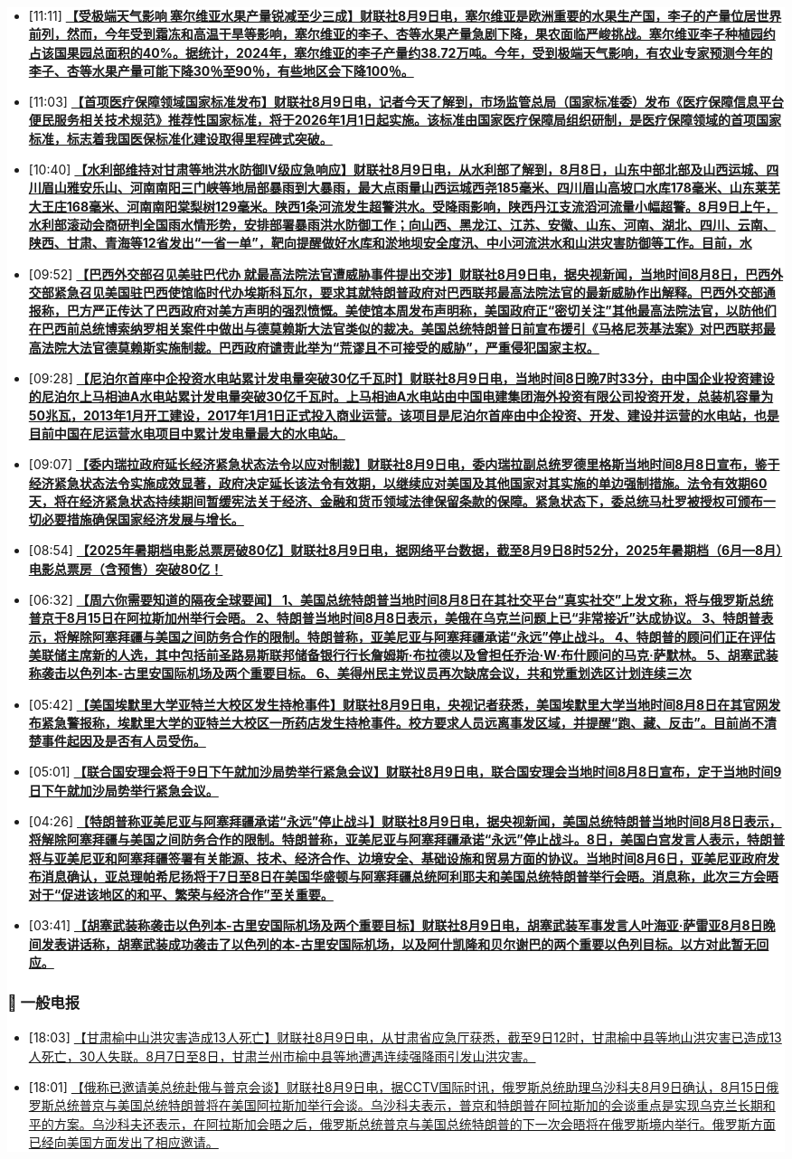   - [11:11] **[【受极端天气影响 塞尔维亚水果产量锐减至少三成】财联社8月9日电，塞尔维亚是欧洲重要的水果生产国，李子的产量位居世界前列，然而，今年受到霜冻和高温干旱等影响，塞尔维亚的李子、杏等水果产量急剧下降，果农面临严峻挑战。塞尔维亚李子种植园约占该国果园总面积的40%。据统计，2024年，塞尔维亚的李子产量约38.72万吨。今年，受到极端天气影响，有农业专家预测今年的李子、杏等水果产量可能下降30％至90％，有些地区会下降100％。](https://www.cls.cn/detail/2110757)**

  - [11:03] **[【首项医疗保障领域国家标准发布】财联社8月9日电，记者今天了解到，市场监管总局（国家标准委）发布《医疗保障信息平台 便民服务相关技术规范》推荐性国家标准，将于2026年1月1日起实施。该标准由国家医疗保障局组织研制，是医疗保障领域的首项国家标准，标志着我国医保标准化建设取得里程碑式突破。](https://www.cls.cn/detail/2110754)**

  - [10:40] **[【水利部维持对甘肃等地洪水防御Ⅳ级应急响应】财联社8月9日电，从水利部了解到，8月8日，山东中部北部及山西运城、四川眉山雅安乐山、河南南阳三门峡等地局部暴雨到大暴雨，最大点雨量山西运城西尧185毫米、四川眉山高坡口水库178毫米、山东莱芜大王庄168毫米、河南南阳棠梨树129毫米。陕西1条河流发生超警洪水。受降雨影响，陕西丹江支流滔河流量小幅超警。8月9日上午，水利部滚动会商研判全国雨水情形势，安排部署暴雨洪水防御工作；向山西、黑龙江、江苏、安徽、山东、河南、湖北、四川、云南、陕西、甘肃、青海等12省发出“一省一单”，靶向提醒做好水库和淤地坝安全度汛、中小河流洪水和山洪灾害防御等工作。目前，水](https://www.cls.cn/detail/2110750)**

  - [09:52] **[【巴西外交部召见美驻巴代办 就最高法院法官遭威胁事件提出交涉】财联社8月9日电，据央视新闻，当地时间8月8日，巴西外交部紧急召见美国驻巴西使馆临时代办埃斯科瓦尔，要求其就特朗普政府对巴西联邦最高法院法官的最新威胁作出解释。巴西外交部通报称，巴方严正传达了巴西政府对美方声明的强烈愤慨。美使馆本周发布声明称，美国政府正“密切关注”其他最高法院法官，以防他们在巴西前总统博索纳罗相关案件中做出与德莫赖斯大法官类似的裁决。美国总统特朗普日前宣布援引《马格尼茨基法案》对巴西联邦最高法院大法官德莫赖斯实施制裁。巴西政府谴责此举为“荒谬且不可接受的威胁”，严重侵犯国家主权。](https://www.cls.cn/detail/2110730)**

  - [09:28] **[【尼泊尔首座中企投资水电站累计发电量突破30亿千瓦时】财联社8月9日电，当地时间8日晚7时33分，由中国企业投资建设的尼泊尔上马相迪A水电站累计发电量突破30亿千瓦时。上马相迪A水电站由中国电建集团海外投资有限公司投资开发，总装机容量为50兆瓦，2013年1月开工建设，2017年1月1日正式投入商业运营。该项目是尼泊尔首座由中企投资、开发、建设并运营的水电站，也是目前中国在尼运营水电项目中累计发电量最大的水电站。](https://www.cls.cn/detail/2110720)**

  - [09:07] **[【委内瑞拉政府延长经济紧急状态法令以应对制裁】财联社8月9日电，委内瑞拉副总统罗德里格斯当地时间8月8日宣布，鉴于经济紧急状态法令实施成效显著，政府决定延长该法令有效期，以继续应对美国及其他国家对其实施的单边强制措施。法令有效期60天，将在经济紧急状态持续期间暂缓宪法关于经济、金融和货币领域法律保留条款的保障。紧急状态下，委总统马杜罗被授权可颁布一切必要措施确保国家经济发展与增长。](https://www.cls.cn/detail/2110714)**

  - [08:54] **[【2025年暑期档电影总票房破80亿】财联社8月9日电，据网络平台数据，截至8月9日8时52分，2025年暑期档（6月—8月）电影总票房（含预售）突破80亿！](https://www.cls.cn/detail/2110710)**

  - [06:32] **[【周六你需要知道的隔夜全球要闻】
1、美国总统特朗普当地时间8月8日在其社交平台“真实社交”上发文称，将与俄罗斯总统普京于8月15日在阿拉斯加州举行会晤。
2、特朗普当地时间8月8日表示，美俄在乌克兰问题上已“非常接近”达成协议。
3、特朗普表示，将解除阿塞拜疆与美国之间防务合作的限制。特朗普称，亚美尼亚与阿塞拜疆承诺“永远”停止战斗。
4、特朗普的顾问们正在评估美联储主席新的人选，其中包括前圣路易斯联邦储备银行行长詹姆斯·布拉德以及曾担任乔治·W·布什顾问的马克·萨默林。
5、胡塞武装称袭击以色列本-古里安国际机场及两个重要目标。
6、美得州民主党议员再次缺席会议，共和党重划选区计划连续三次](https://www.cls.cn/detail/2110675)**

  - [05:42] **[【美国埃默里大学亚特兰大校区发生持枪事件】财联社8月9日电，央视记者获悉，美国埃默里大学当地时间8月8日在其官网发布紧急警报称，埃默里大学的亚特兰大校区一所药店发生持枪事件。校方要求人员远离事发区域，并提醒“跑、藏、反击”。目前尚不清楚事件起因及是否有人员受伤。](https://www.cls.cn/detail/2110671)**

  - [05:01] **[【联合国安理会将于9日下午就加沙局势举行紧急会议】财联社8月9日电，联合国安理会当地时间8月8日宣布，定于当地时间9日下午就加沙局势举行紧急会议。](https://www.cls.cn/detail/2110665)**

  - [04:26] **[【特朗普称亚美尼亚与阿塞拜疆承诺“永远”停止战斗】财联社8月9日电，据央视新闻，美国总统特朗普当地时间8月8日表示，将解除阿塞拜疆与美国之间防务合作的限制。特朗普称，亚美尼亚与阿塞拜疆承诺“永远”停止战斗。8日，美国白宫发言人表示，特朗普将与亚美尼亚和阿塞拜疆签署有关能源、技术、经济合作、边境安全、基础设施和贸易方面的协议。当地时间8月6日，亚美尼亚政府发布消息确认，亚总理帕希尼扬将于7日至8日在美国华盛顿与阿塞拜疆总统阿利耶夫和美国总统特朗普举行会晤。消息称，此次三方会晤对于“促进该地区的和平、繁荣与经济合作”至关重要。](https://www.cls.cn/detail/2110663)**

  - [03:41] **[【胡塞武装称袭击以色列本-古里安国际机场及两个重要目标】财联社8月9日电，胡塞武装军事发言人叶海亚·萨雷亚8月8日晚间发表讲话称，胡塞武装成功袭击了以色列的本-古里安国际机场，以及阿什凯隆和贝尔谢巴的两个重要以色列目标。以方对此暂无回应。](https://www.cls.cn/detail/2110656)**

### 📰 一般电报


  - [18:03] [【甘肃榆中山洪灾害造成13人死亡】财联社8月9日电，从甘肃省应急厅获悉，截至9日12时，甘肃榆中县等地山洪灾害已造成13人死亡，30人失联。8月7日至8日，甘肃兰州市榆中县等地遭遇连续强降雨引发山洪灾害。](https://www.cls.cn/detail/2110857)

  - [18:01] [【俄称已邀请美总统赴俄与普京会谈】财联社8月9日电，据CCTV国际时讯，俄罗斯总统助理乌沙科夫8月9日确认，8月15日俄罗斯总统普京与美国总统特朗普将在美国阿拉斯加举行会谈。乌沙科夫表示，普京和特朗普在阿拉斯加的会谈重点是实现乌克兰长期和平的方案。乌沙科夫还表示，在阿拉斯加会晤之后，俄罗斯总统普京与美国总统特朗普的下一次会晤将在俄罗斯境内举行。俄罗斯方面已经向美国方面发出了相应邀请。](https://www.cls.cn/detail/2110856)
